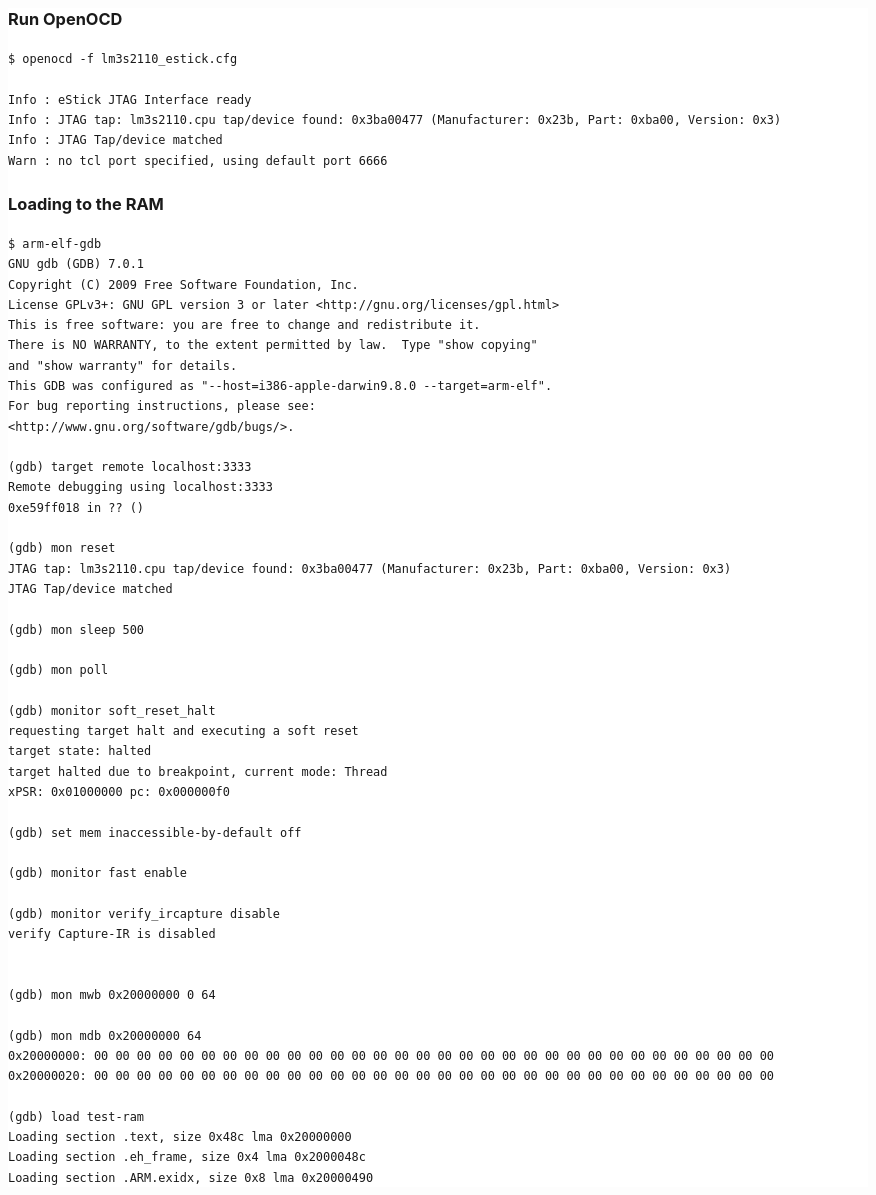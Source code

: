 ### Run OpenOCD ###
```
$ openocd -f lm3s2110_estick.cfg

Info : eStick JTAG Interface ready
Info : JTAG tap: lm3s2110.cpu tap/device found: 0x3ba00477 (Manufacturer: 0x23b, Part: 0xba00, Version: 0x3)
Info : JTAG Tap/device matched
Warn : no tcl port specified, using default port 6666
```

### Loading to the RAM ###
```
$ arm-elf-gdb
GNU gdb (GDB) 7.0.1
Copyright (C) 2009 Free Software Foundation, Inc.
License GPLv3+: GNU GPL version 3 or later <http://gnu.org/licenses/gpl.html>
This is free software: you are free to change and redistribute it.
There is NO WARRANTY, to the extent permitted by law.  Type "show copying"
and "show warranty" for details.
This GDB was configured as "--host=i386-apple-darwin9.8.0 --target=arm-elf".
For bug reporting instructions, please see:
<http://www.gnu.org/software/gdb/bugs/>.

(gdb) target remote localhost:3333
Remote debugging using localhost:3333
0xe59ff018 in ?? ()

(gdb) mon reset
JTAG tap: lm3s2110.cpu tap/device found: 0x3ba00477 (Manufacturer: 0x23b, Part: 0xba00, Version: 0x3)
JTAG Tap/device matched

(gdb) mon sleep 500

(gdb) mon poll

(gdb) monitor soft_reset_halt
requesting target halt and executing a soft reset
target state: halted
target halted due to breakpoint, current mode: Thread 
xPSR: 0x01000000 pc: 0x000000f0

(gdb) set mem inaccessible-by-default off

(gdb) monitor fast enable

(gdb) monitor verify_ircapture disable
verify Capture-IR is disabled


(gdb) mon mwb 0x20000000 0 64

(gdb) mon mdb 0x20000000 64
0x20000000: 00 00 00 00 00 00 00 00 00 00 00 00 00 00 00 00 00 00 00 00 00 00 00 00 00 00 00 00 00 00 00 00 
0x20000020: 00 00 00 00 00 00 00 00 00 00 00 00 00 00 00 00 00 00 00 00 00 00 00 00 00 00 00 00 00 00 00 00 

(gdb) load test-ram
Loading section .text, size 0x48c lma 0x20000000
Loading section .eh_frame, size 0x4 lma 0x2000048c
Loading section .ARM.exidx, size 0x8 lma 0x20000490
```